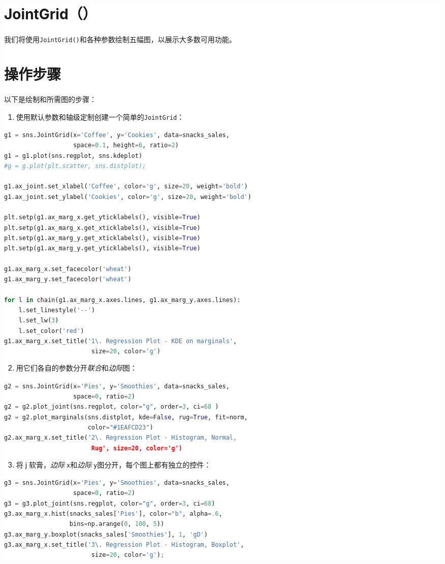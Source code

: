 # JointGrid（）

我们将使用`JointGrid()`和各种参数绘制五幅图，以展示大多数可用功能。

# 操作步骤

以下是绘制和所需图的步骤：

1.  使用默认参数和轴级定制创建一个简单的`JointGrid`：

```py
g1 = sns.JointGrid(x='Coffee', y='Cookies', data=snacks_sales, 
                   space=0.1, height=6, ratio=2)
g1 = g1.plot(sns.regplot, sns.kdeplot)
#g = g.plot(plt.scatter, sns.distplot);

g1.ax_joint.set_xlabel('Coffee', color='g', size=20, weight='bold')
g1.ax_joint.set_ylabel('Cookies', color='g', size=20, weight='bold')

plt.setp(g1.ax_marg_x.get_yticklabels(), visible=True)
plt.setp(g1.ax_marg_x.get_xticklabels(), visible=True)
plt.setp(g1.ax_marg_y.get_xticklabels(), visible=True)
plt.setp(g1.ax_marg_y.get_yticklabels(), visible=True)

g1.ax_marg_x.set_facecolor('wheat')
g1.ax_marg_y.set_facecolor('wheat')

for l in chain(g1.ax_marg_x.axes.lines, g1.ax_marg_y.axes.lines):
    l.set_linestyle('--')
    l.set_lw(3)
    l.set_color('red')
g1.ax_marg_x.set_title('1\. Regression Plot - KDE on marginals', 
                        size=20, color='g')
```

2.  用它们各自的参数分开*联合*和*边际*图：

```py
g2 = sns.JointGrid(x='Pies', y='Smoothies', data=snacks_sales, 
                   space=0, ratio=2)
g2 = g2.plot_joint(sns.regplot, color="g", order=3, ci=68 )
g2 = g2.plot_marginals(sns.distplot, kde=False, rug=True, fit=norm, 
                       color="#1EAFCD23")
g2.ax_marg_x.set_title('2\. Regression Plot - Histogram, Normal, 
                        Rug', size=20, color='g')
```

3.  将 j 软膏，*边际* `x`和*边际* `y`图分开，每个图上都有独立的控件：

```py
g3 = sns.JointGrid(x='Pies', y='Smoothies', data=snacks_sales, 
                   space=0, ratio=2)
g3 = g3.plot_joint(sns.regplot, color="g", order=3, ci=68)
g3.ax_marg_x.hist(snacks_sales['Pies'], color="b", alpha=.6, 
                  bins=np.arange(0, 100, 5))
g3.ax_marg_y.boxplot(snacks_sales['Smoothies'], 1, 'gD')
g3.ax_marg_x.set_title('3\. Regression Plot - Histogram, Boxplot', 
                        size=20, color='g');
```
